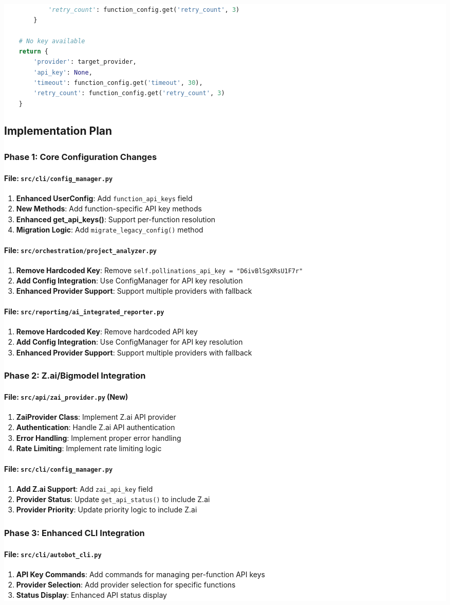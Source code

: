 ```python
            'retry_count': function_config.get('retry_count', 3)
        }
    
    # No key available
    return {
        'provider': target_provider,
        'api_key': None,
        'timeout': function_config.get('timeout', 30),
        'retry_count': function_config.get('retry_count', 3)
    }
```

## Implementation Plan

### Phase 1: Core Configuration Changes

#### File: `src/cli/config_manager.py`
1. **Enhanced UserConfig**: Add `function_api_keys` field
2. **New Methods**: Add function-specific API key methods
3. **Enhanced get_api_keys()**: Support per-function resolution
4. **Migration Logic**: Add `migrate_legacy_config()` method

#### File: `src/orchestration/project_analyzer.py`
1. **Remove Hardcoded Key**: Remove `self.pollinations_api_key = "D6ivBlSgXRsU1F7r"`
2. **Add Config Integration**: Use ConfigManager for API key resolution
3. **Enhanced Provider Support**: Support multiple providers with fallback

#### File: `src/reporting/ai_integrated_reporter.py`
1. **Remove Hardcoded Key**: Remove hardcoded API key
2. **Add Config Integration**: Use ConfigManager for API key resolution
3. **Enhanced Provider Support**: Support multiple providers with fallback

### Phase 2: Z.ai/Bigmodel Integration

#### File: `src/api/zai_provider.py` (New)
1. **ZaiProvider Class**: Implement Z.ai API provider
2. **Authentication**: Handle Z.ai API authentication
3. **Error Handling**: Implement proper error handling
4. **Rate Limiting**: Implement rate limiting logic

#### File: `src/cli/config_manager.py`
1. **Add Z.ai Support**: Add `zai_api_key` field
2. **Provider Status**: Update `get_api_status()` to include Z.ai
3. **Provider Priority**: Update priority logic to include Z.ai

### Phase 3: Enhanced CLI Integration

#### File: `src/cli/autobot_cli.py`
1. **API Key Commands**: Add commands for managing per-function API keys
2. **Provider Selection**: Add provider selection for specific functions
3. **Status Display**: Enhanced API status display
